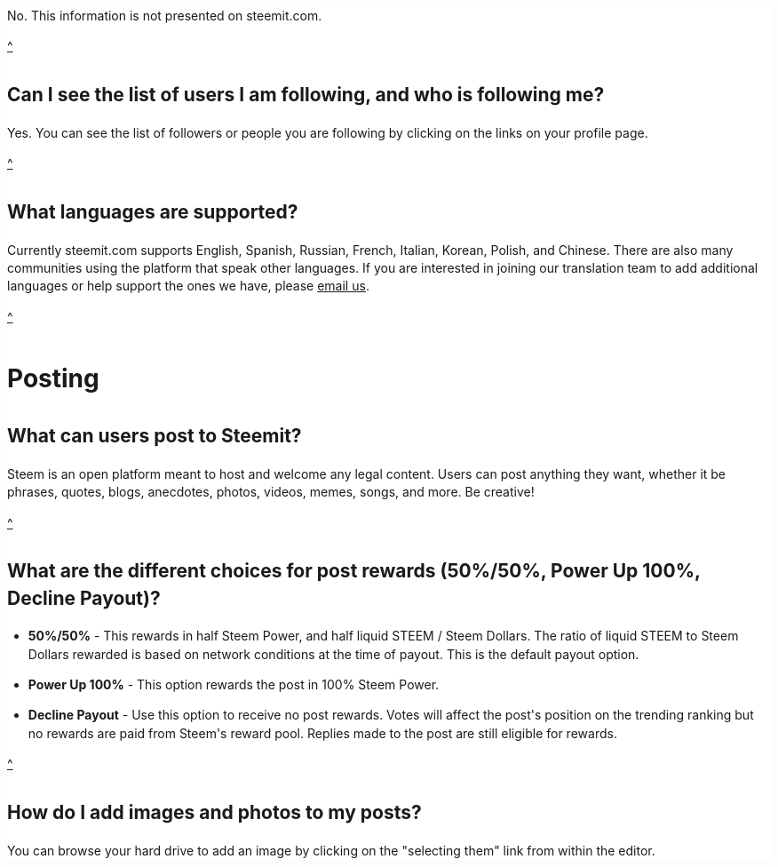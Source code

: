 No. This information is not presented on steemit.com.

<a href="#Table_of_Contents_Site_Navigation">^</a>
## <span id="Can_I_see_the_list_of_users_I_am_following__and_who_is_following_me">Can I see the list of users I am following, and who is following me?</span>

Yes. You can see the list of followers or people you are following by clicking on the links on your profile page.

<a href="#Table_of_Contents_Site_Navigation">^</a>
## <span id="What_languages_are_supported">What languages are supported?</span>

Currently steemit.com supports English, Spanish, Russian, French, Italian, Korean, Polish, and Chinese. There are also many communities using the platform that speak other languages. If you are interested in joining our translation team to add additional languages or help support the ones we have, please [email us](mailto:translate@steemit.com).

<a href="#Table_of_Contents_Site_Navigation">^</a>
# Posting

## <span id="What_can_users_post_to_Steemit">What can users post to Steemit?</span>

Steem is an open platform meant to host and welcome any legal content. Users can post anything they want, whether it be phrases, quotes, blogs, anecdotes, photos, videos, memes, songs, and more. Be creative!

<a href="#Table_of_Contents_Posting">^</a>
## <span id="What_are_the_different_choices_for_post_rewards__50__50___Power_Up_100___Decline_Payout">What are the different choices for post rewards (50%/50%, Power Up 100%, Decline Payout)?</span>

- **50%/50%** - This rewards in half Steem Power, and half liquid STEEM / Steem Dollars. The ratio of liquid STEEM to Steem Dollars rewarded is based on network conditions at the time of payout. This is the default payout option.

- **Power Up 100%** - This option rewards the post in 100% Steem Power.

- **Decline Payout** - Use this option to receive no post rewards. Votes will affect the post's position on the trending ranking but no rewards are paid from Steem's reward pool. Replies made to the post are still eligible for rewards.

<a href="#Table_of_Contents_Posting">^</a>
## <span id="How_do_I_add_images_and_photos_to_my_posts">How do I add images and photos to my posts?</span>

You can browse your hard drive to add an image by clicking on the "selecting them" link from within the editor.
